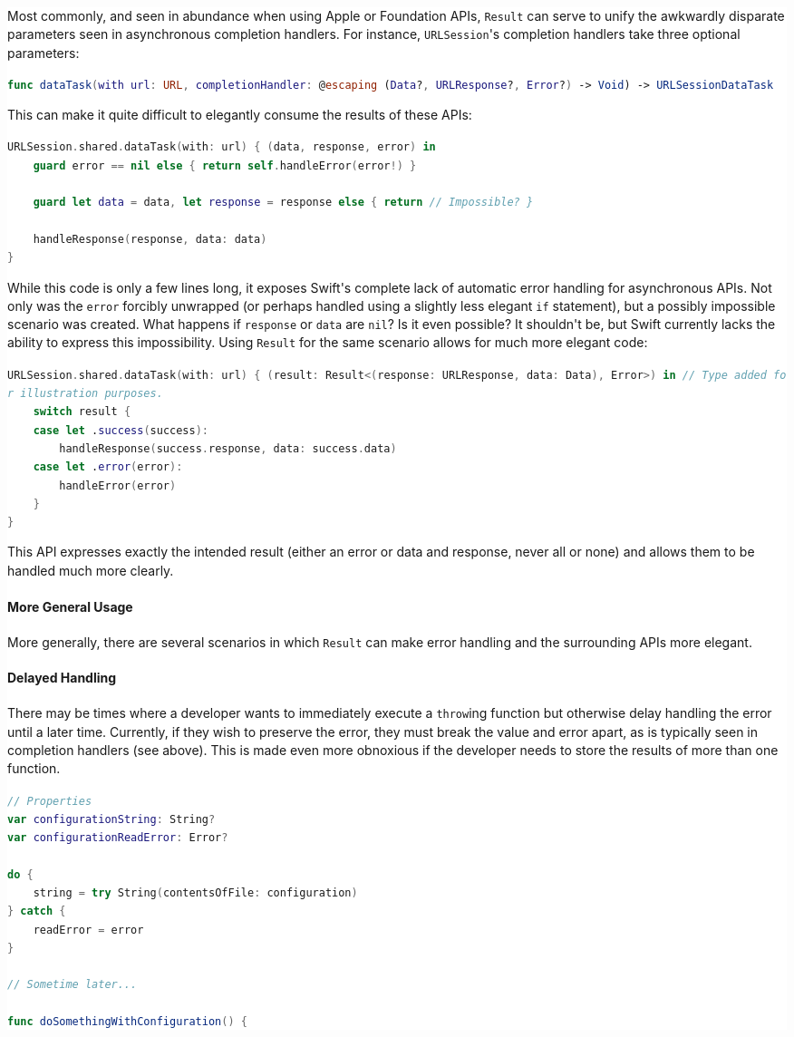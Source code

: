 Most commonly, and seen in abundance when using Apple or Foundation APIs, `Result` can serve to unify the awkwardly disparate parameters seen in asynchronous completion handlers. For instance, `URLSession`'s completion handlers take three optional parameters:

```swift
func dataTask(with url: URL, completionHandler: @escaping (Data?, URLResponse?, Error?) -> Void) -> URLSessionDataTask
```

This can make it quite difficult to elegantly consume the results of these APIs:

```swift
URLSession.shared.dataTask(with: url) { (data, response, error) in
    guard error == nil else { return self.handleError(error!) }
    
    guard let data = data, let response = response else { return // Impossible? }
    
    handleResponse(response, data: data)
}
```

While this code is only a few lines long, it exposes Swift's complete lack of automatic error handling for asynchronous APIs. Not only was the `error` forcibly unwrapped (or perhaps handled using a slightly less elegant `if` statement), but a possibly impossible scenario was created. What happens if `response` or `data` are `nil`? Is it even possible? It shouldn't be, but Swift currently lacks the ability to express this impossibility. Using `Result` for the same scenario allows for much more elegant code:

```swift
URLSession.shared.dataTask(with: url) { (result: Result<(response: URLResponse, data: Data), Error>) in // Type added for illustration purposes.
    switch result {
    case let .success(success):
        handleResponse(success.response, data: success.data)
    case let .error(error):
        handleError(error)
    }
}
```

This API expresses exactly the intended result (either an error or data and response, never all or none) and allows them to be handled much more clearly. 

#### More General Usage

More generally, there are several scenarios in which `Result` can make error handling and the surrounding APIs more elegant.

#### Delayed Handling

There may be times where a developer wants to immediately execute a `throw`ing function but otherwise delay handling the error until a later time. Currently, if they wish to preserve the error, they must break the value and error apart, as is typically seen in completion handlers (see above). This is made even more obnoxious if the developer needs to store the results of more than one function.

```swift
// Properties 
var configurationString: String?
var configurationReadError: Error?

do {
    string = try String(contentsOfFile: configuration)
} catch {
    readError = error
}

// Sometime later...

func doSomethingWithConfiguration() {
```